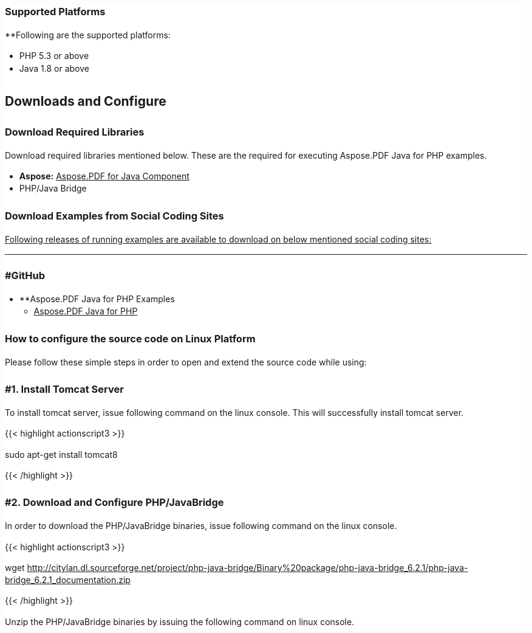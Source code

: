 ### Supported Platforms
**Following are the supported platforms:

- PHP 5.3 or above
- Java 1.8 or above

## Downloads and Configure

### Download Required Libraries
Download required libraries mentioned below. These are the required for executing Aspose.PDF Java for PHP examples.

- **Aspose:** [Aspose.PDF for Java Component](http://www.aspose.com/community/files/72/java-components/aspose.pdf-for-java/default.aspx)
- PHP/Java Bridge

### Download Examples from Social Coding Sites
<ins>Following releases of running examples are available to download on below mentioned social coding sites:


-----

### #GitHub
- **Aspose.PDF Java for PHP Examples
  - [Aspose.PDF Java for PHP](https://github.com/aspose-pdf/Aspose.PDF-for-Java/tree/master/Plugins/Aspose_Pdf_Java_for_PHP)

### How to configure the source code on Linux Platform
Please follow these simple steps in order to open and extend the source code while using:

### #1. Install Tomcat Server
To install tomcat server, issue following command on the linux console. This will successfully install tomcat server.

{{< highlight actionscript3 >}}

 sudo apt-get install tomcat8

{{< /highlight >}}

### #2. Download and Configure PHP/JavaBridge
In order to download the PHP/JavaBridge binaries, issue following command on the linux console.

{{< highlight actionscript3 >}}

  wget http://citylan.dl.sourceforge.net/project/php-java-bridge/Binary%20package/php-java-bridge_6.2.1/php-java-bridge_6.2.1_documentation.zip 

{{< /highlight >}}


Unzip the PHP/JavaBridge binaries by issuing the following command on linux console.
